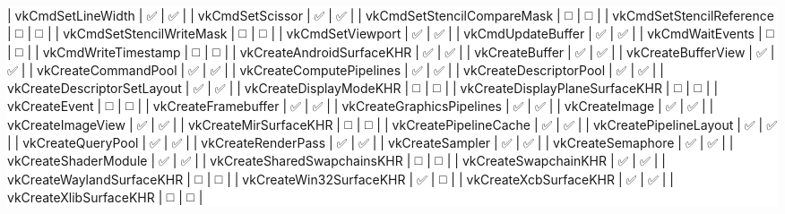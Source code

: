 | vkCmdSetLineWidth                                     |   :white_check_mark:      |      :white_check_mark:         |
| vkCmdSetScissor                                       |   :white_check_mark:      |      :white_check_mark:         |
| vkCmdSetStencilCompareMask                            |   :white_medium_square:   |      :white_medium_square:      |
| vkCmdSetStencilReference                              |   :white_medium_square:   |      :white_medium_square:      |
| vkCmdSetStencilWriteMask                              |   :white_medium_square:   |      :white_medium_square:      |
| vkCmdSetViewport                                      |   :white_check_mark:      |      :white_check_mark:         |
| vkCmdUpdateBuffer                                     |   :white_check_mark:      |      :white_check_mark:         |
| vkCmdWaitEvents                                       |   :white_medium_square:   |      :white_medium_square:      |
| vkCmdWriteTimestamp                                   |   :white_medium_square:   |      :white_medium_square:      |
| vkCreateAndroidSurfaceKHR                             |   :white_check_mark:      |      :white_check_mark:         |
| vkCreateBuffer                                        |   :white_check_mark:      |      :white_check_mark:         |
| vkCreateBufferView                                    |   :white_check_mark:      |      :white_check_mark:         |
| vkCreateCommandPool                                   |   :white_check_mark:      |      :white_check_mark:         |
| vkCreateComputePipelines                              |   :white_check_mark:      |      :white_check_mark:         |
| vkCreateDescriptorPool                                |   :white_check_mark:      |      :white_check_mark:         |
| vkCreateDescriptorSetLayout                           |   :white_check_mark:      |      :white_check_mark:         |
| vkCreateDisplayModeKHR                                |   :white_medium_square:   |      :white_medium_square:      |
| vkCreateDisplayPlaneSurfaceKHR                        |   :white_medium_square:   |      :white_medium_square:      |
| vkCreateEvent                                         |   :white_medium_square:   |      :white_medium_square:      |
| vkCreateFramebuffer                                   |   :white_check_mark:      |      :white_check_mark:         |
| vkCreateGraphicsPipelines                             |   :white_check_mark:      |      :white_check_mark:         |
| vkCreateImage                                         |   :white_check_mark:      |      :white_check_mark:         |
| vkCreateImageView                                     |   :white_check_mark:      |      :white_check_mark:         |
| vkCreateMirSurfaceKHR                                 |   :white_medium_square:   |      :white_medium_square:      |
| vkCreatePipelineCache                                 |   :white_check_mark:      |      :white_check_mark:         |
| vkCreatePipelineLayout                                |   :white_check_mark:      |      :white_check_mark:         |
| vkCreateQueryPool                                     |   :white_check_mark:      |      :white_check_mark:         |
| vkCreateRenderPass                                    |   :white_check_mark:      |      :white_check_mark:         |
| vkCreateSampler                                       |   :white_check_mark:      |      :white_check_mark:         |
| vkCreateSemaphore                                     |   :white_check_mark:      |      :white_check_mark:         |
| vkCreateShaderModule                                  |   :white_check_mark:      |      :white_check_mark:         |
| vkCreateSharedSwapchainsKHR                           |   :white_medium_square:   |      :white_medium_square:      |
| vkCreateSwapchainKHR                                  |   :white_check_mark:      |      :white_check_mark:         |
| vkCreateWaylandSurfaceKHR                             |   :white_medium_square:   |      :white_medium_square:      |
| vkCreateWin32SurfaceKHR                               |   :white_check_mark:      |      :white_medium_square:      |
| vkCreateXcbSurfaceKHR                                 |   :white_check_mark:      |      :white_check_mark:         |
| vkCreateXlibSurfaceKHR                                |   :white_medium_square:   |      :white_medium_square:      |